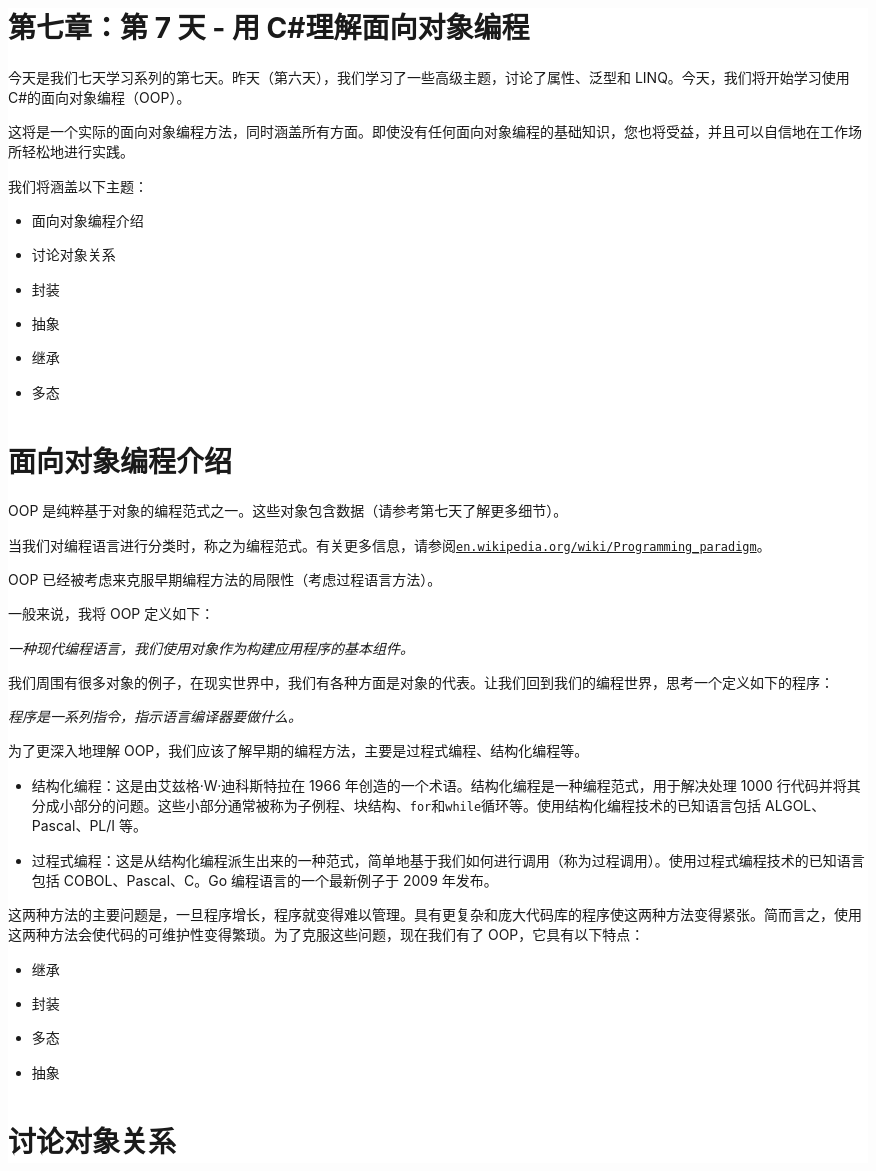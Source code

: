 # 第七章：第 7 天 - 用 C#理解面向对象编程

今天是我们七天学习系列的第七天。昨天（第六天），我们学习了一些高级主题，讨论了属性、泛型和 LINQ。今天，我们将开始学习使用 C#的面向对象编程（OOP）。

这将是一个实际的面向对象编程方法，同时涵盖所有方面。即使没有任何面向对象编程的基础知识，您也将受益，并且可以自信地在工作场所轻松地进行实践。

我们将涵盖以下主题：

+   面向对象编程介绍

+   讨论对象关系

+   封装

+   抽象

+   继承

+   多态

# 面向对象编程介绍

OOP 是纯粹基于对象的编程范式之一。这些对象包含数据（请参考第七天了解更多细节）。

当我们对编程语言进行分类时，称之为编程范式。有关更多信息，请参阅[`en.wikipedia.org/wiki/Programming_paradigm`](https://en.wikipedia.org/wiki/Programming_paradigm)。

OOP 已经被考虑来克服早期编程方法的局限性（考虑过程语言方法）。

一般来说，我将 OOP 定义如下：

*一种现代编程语言，我们使用对象作为构建应用程序的基本组件。*

我们周围有很多对象的例子，在现实世界中，我们有各种方面是对象的代表。让我们回到我们的编程世界，思考一个定义如下的程序：

*程序是一系列指令，指示语言编译器要做什么。*

为了更深入地理解 OOP，我们应该了解早期的编程方法，主要是过程式编程、结构化编程等。

+   结构化编程：这是由艾兹格·W·迪科斯特拉在 1966 年创造的一个术语。结构化编程是一种编程范式，用于解决处理 1000 行代码并将其分成小部分的问题。这些小部分通常被称为子例程、块结构、`for`和`while`循环等。使用结构化编程技术的已知语言包括 ALGOL、Pascal、PL/I 等。

+   过程式编程：这是从结构化编程派生出来的一种范式，简单地基于我们如何进行调用（称为过程调用）。使用过程式编程技术的已知语言包括 COBOL、Pascal、C。Go 编程语言的一个最新例子于 2009 年发布。

这两种方法的主要问题是，一旦程序增长，程序就变得难以管理。具有更复杂和庞大代码库的程序使这两种方法变得紧张。简而言之，使用这两种方法会使代码的可维护性变得繁琐。为了克服这些问题，现在我们有了 OOP，它具有以下特点：

+   继承

+   封装

+   多态

+   抽象

# 讨论对象关系
